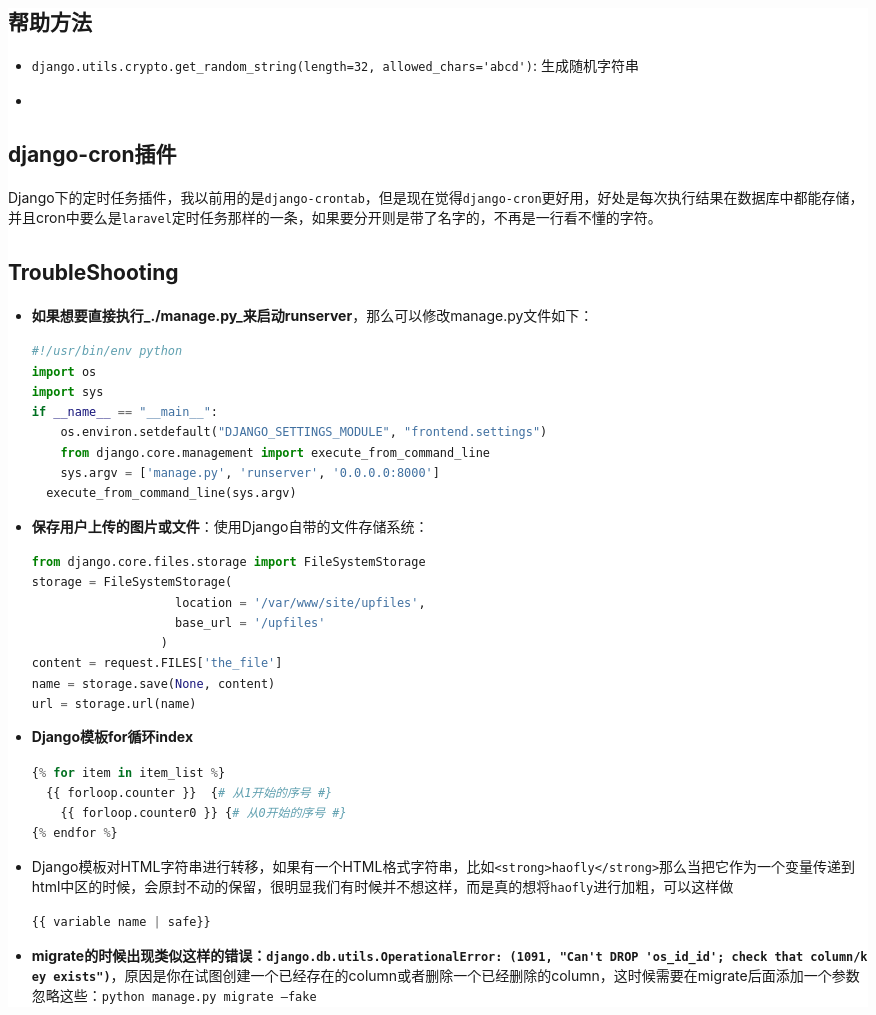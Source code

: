 ## 帮助方法

- `django.utils.crypto.get_random_string(length=32, allowed_chars='abcd')`: 生成随机字符串

- 

## django-cron插件

Django下的定时任务插件，我以前用的是`django-crontab`，但是现在觉得`django-cron`更好用，好处是每次执行结果在数据库中都能存储，并且cron中要么是`laravel`定时任务那样的一条，如果要分开则是带了名字的，不再是一行看不懂的字符。

## TroubleShooting

- **如果想要直接执行_./manage.py_来启动runserver**，那么可以修改manage.py文件如下：

  ```python
  #!/usr/bin/env python
  import os
  import sys
  if __name__ == "__main__":
      os.environ.setdefault("DJANGO_SETTINGS_MODULE", "frontend.settings")
      from django.core.management import execute_from_command_line
      sys.argv = ['manage.py', 'runserver', '0.0.0.0:8000']
  	execute_from_command_line(sys.argv)
  ```

- **保存用户上传的图片或文件**：使用Django自带的文件存储系统：

  ```python
  from django.core.files.storage import FileSystemStorage
  storage = FileSystemStorage(
                      location = '/var/www/site/upfiles',
                      base_url = '/upfiles'
                    )
  content = request.FILES['the_file']
  name = storage.save(None, content)
  url = storage.url(name)
  ```

- **Django模板for循环index**

  ```python
  {% for item in item_list %}
  	{{ forloop.counter }}  {# 从1开始的序号 #}
      {{ forloop.counter0 }} {# 从0开始的序号 #}
  {% endfor %}
  ```

- Django模板对HTML字符串进行转移，如果有一个HTML格式字符串，比如`<strong>haofly</strong>`那么当把它作为一个变量传递到html中区的时候，会原封不动的保留，很明显我们有时候并不想这样，而是真的想将`haofly`进行加粗，可以这样做

  ```python
  {{ variable name | safe}}
  ```

- **migrate的时候出现类似这样的错误：`django.db.utils.OperationalError: (1091, "Can't DROP 'os_id_id'; check that column/key exists")`**，原因是你在试图创建一个已经存在的column或者删除一个已经删除的column，这时候需要在migrate后面添加一个参数忽略这些：`python manage.py migrate —fake`
